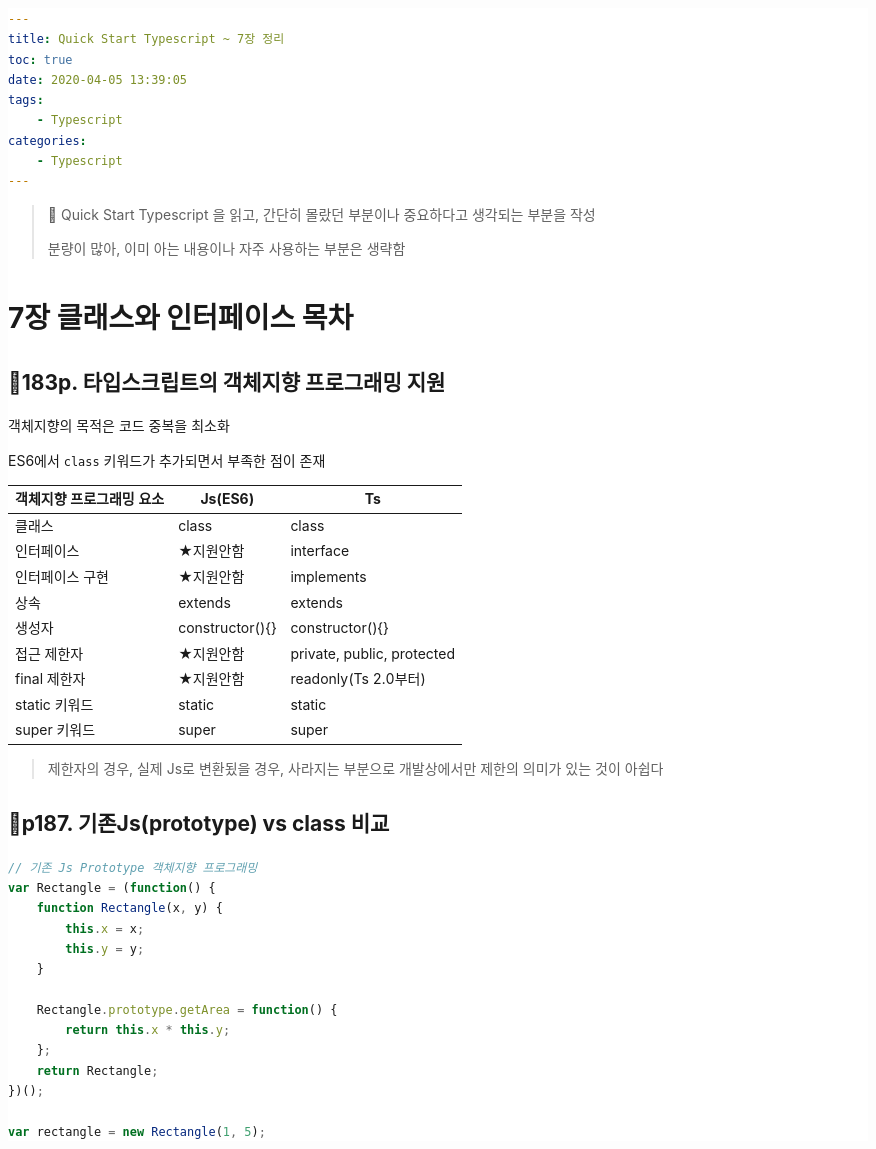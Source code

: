```yaml
---
title: Quick Start Typescript ~ 7장 정리
toc: true
date: 2020-04-05 13:39:05
tags: 
    - Typescript
categories: 
    - Typescript
---
```


> 📖 Quick Start Typescript 을 읽고, 간단히 몰랐던 부분이나 중요하다고 생각되는 부분을 작성
>
> 분량이 많아, 이미 아는 내용이나 자주 사용하는 부분은 생략함



# 7장 클래스와 인터페이스 목차

##  📝183p. 타입스크립트의 객체지향 프로그래밍 지원

객체지향의 목적은 코드 중복을 최소화

ES6에서 `class` 키워드가 추가되면서 부족한 점이 존재

| 객체지향 프로그래밍 요소 | Js(ES6)         | Ts                         |
| ------------------------ | --------------- | -------------------------- |
| 클래스                   | class           | class                      |
| 인터페이스               | ★지원안함       | interface                  |
| 인터페이스 구현          | ★지원안함       | implements                 |
| 상속                     | extends         | extends                    |
| 생성자                   | constructor(){} | constructor(){}            |
| 접근 제한자              | ★지원안함       | private, public, protected |
| final 제한자             | ★지원안함       | readonly(Ts 2.0부터)       |
| static 키워드            | static          | static                     |
| super 키워드             | super           | super                      |

> 제한자의 경우, 실제 Js로 변환됬을 경우, 사라지는 부분으로 개발상에서만 제한의 의미가 있는 것이 아쉽다



## 📝p187. 기존Js(prototype) vs class 비교

```js
// 기존 Js Prototype 객체지향 프로그래밍
var Rectangle = (function() {
    function Rectangle(x, y) {
        this.x = x;
        this.y = y;
    }
    
    Rectangle.prototype.getArea = function() {
        return this.x * this.y;
    };
    return Rectangle;
})();

var rectangle = new Rectangle(1, 5);
```